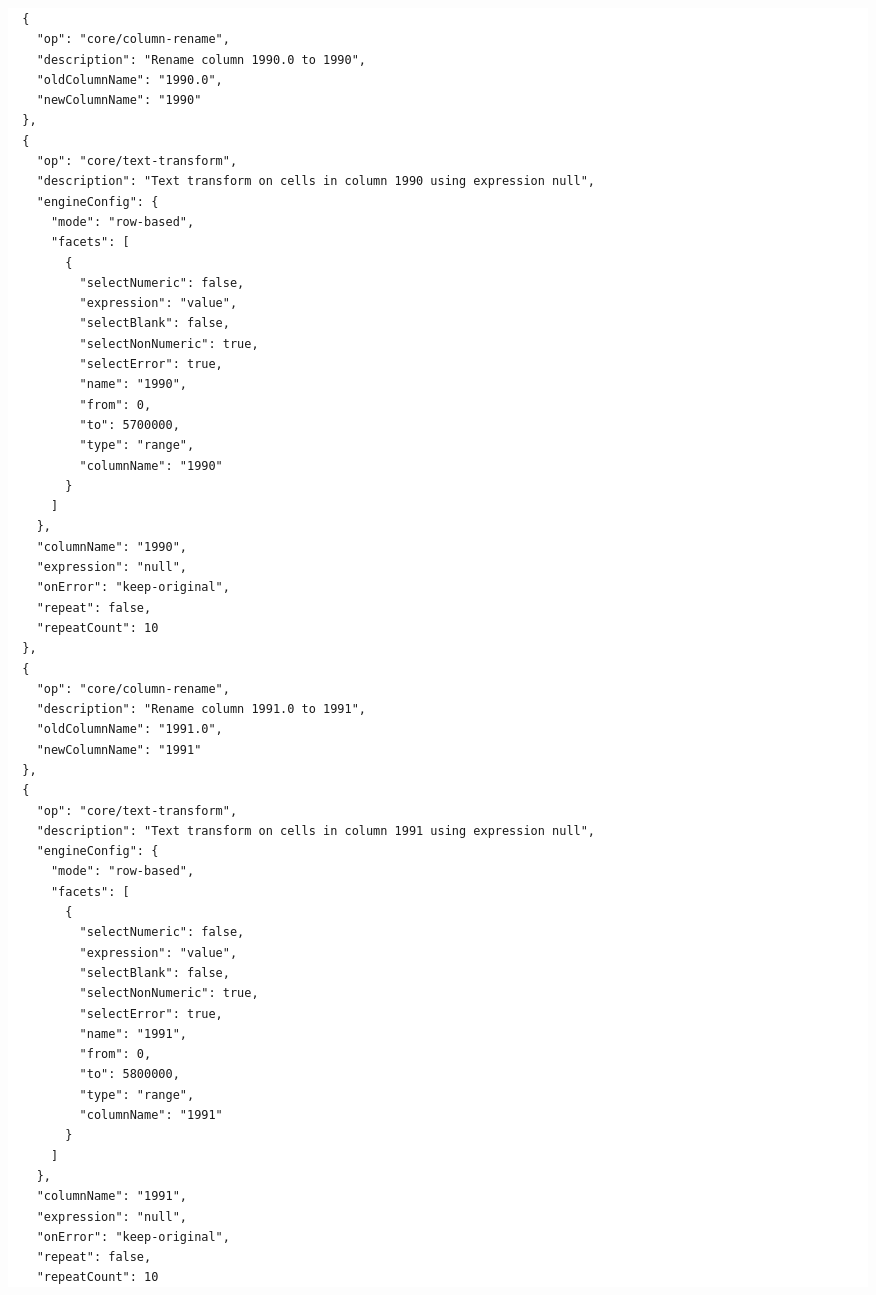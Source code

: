 ```
  {
    "op": "core/column-rename",
    "description": "Rename column 1990.0 to 1990",
    "oldColumnName": "1990.0",
    "newColumnName": "1990"
  },
  {
    "op": "core/text-transform",
    "description": "Text transform on cells in column 1990 using expression null",
    "engineConfig": {
      "mode": "row-based",
      "facets": [
        {
          "selectNumeric": false,
          "expression": "value",
          "selectBlank": false,
          "selectNonNumeric": true,
          "selectError": true,
          "name": "1990",
          "from": 0,
          "to": 5700000,
          "type": "range",
          "columnName": "1990"
        }
      ]
    },
    "columnName": "1990",
    "expression": "null",
    "onError": "keep-original",
    "repeat": false,
    "repeatCount": 10
  },
  {
    "op": "core/column-rename",
    "description": "Rename column 1991.0 to 1991",
    "oldColumnName": "1991.0",
    "newColumnName": "1991"
  },
  {
    "op": "core/text-transform",
    "description": "Text transform on cells in column 1991 using expression null",
    "engineConfig": {
      "mode": "row-based",
      "facets": [
        {
          "selectNumeric": false,
          "expression": "value",
          "selectBlank": false,
          "selectNonNumeric": true,
          "selectError": true,
          "name": "1991",
          "from": 0,
          "to": 5800000,
          "type": "range",
          "columnName": "1991"
        }
      ]
    },
    "columnName": "1991",
    "expression": "null",
    "onError": "keep-original",
    "repeat": false,
    "repeatCount": 10
```